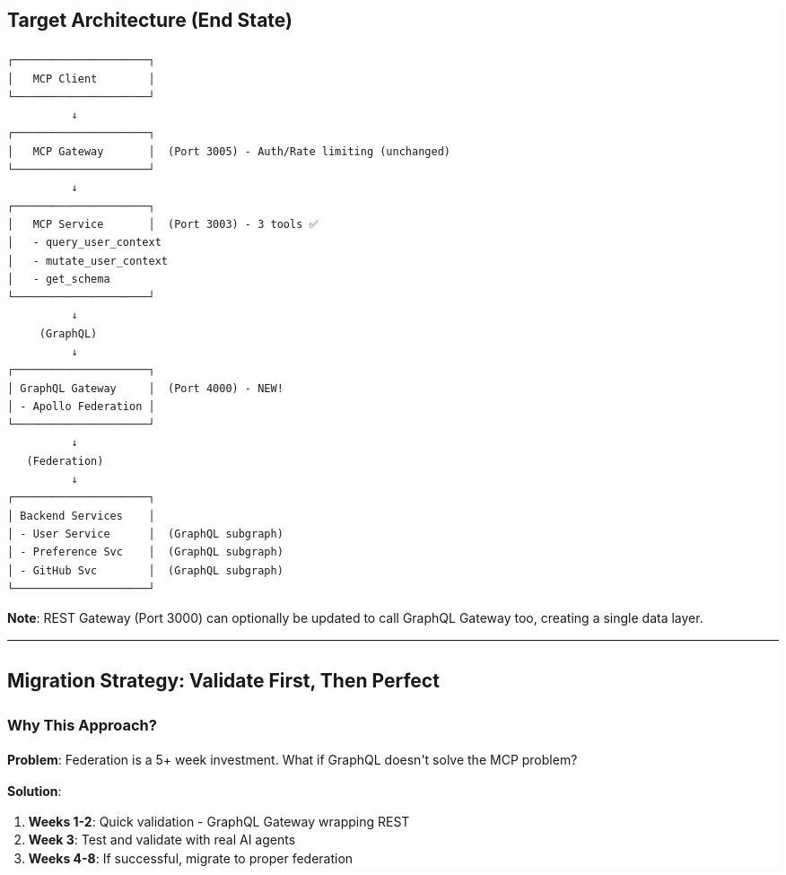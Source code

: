 
## Target Architecture (End State)

```
┌─────────────────────┐
│   MCP Client        │
└─────────────────────┘
          ↓
┌─────────────────────┐
│   MCP Gateway       │  (Port 3005) - Auth/Rate limiting (unchanged)
└─────────────────────┘
          ↓
┌─────────────────────┐
│   MCP Service       │  (Port 3003) - 3 tools ✅
│   - query_user_context
│   - mutate_user_context
│   - get_schema
└─────────────────────┘
          ↓
     (GraphQL)
          ↓
┌─────────────────────┐
│ GraphQL Gateway     │  (Port 4000) - NEW!
│ - Apollo Federation │
└─────────────────────┘
          ↓
   (Federation)
          ↓
┌─────────────────────┐
│ Backend Services    │
│ - User Service      │  (GraphQL subgraph)
│ - Preference Svc    │  (GraphQL subgraph)
│ - GitHub Svc        │  (GraphQL subgraph)
└─────────────────────┘
```

**Note**: REST Gateway (Port 3000) can optionally be updated to call GraphQL Gateway too, creating a single data layer.

---

## Migration Strategy: Validate First, Then Perfect

### Why This Approach?

**Problem**: Federation is a 5+ week investment. What if GraphQL doesn't solve the MCP problem?

**Solution**:
1. **Weeks 1-2**: Quick validation - GraphQL Gateway wrapping REST
2. **Week 3**: Test and validate with real AI agents
3. **Weeks 4-8**: If successful, migrate to proper federation

